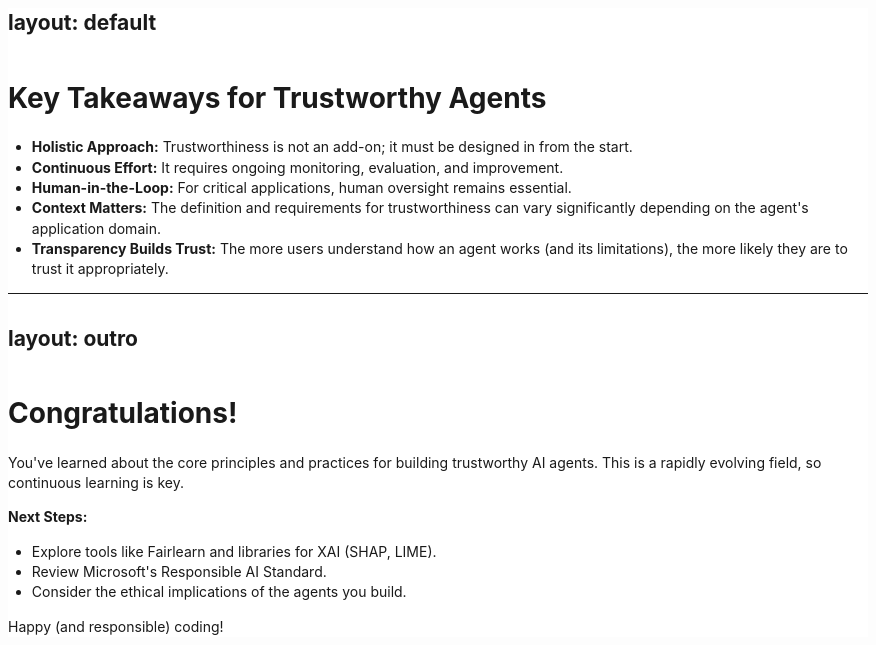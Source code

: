 layout: default
---

# Key Takeaways for Trustworthy Agents

<v-clicks>

- **Holistic Approach:** Trustworthiness is not an add-on; it must be designed in from the start.
- **Continuous Effort:** It requires ongoing monitoring, evaluation, and improvement.
- **Human-in-the-Loop:** For critical applications, human oversight remains essential.
- **Context Matters:** The definition and requirements for trustworthiness can vary significantly depending on the agent's application domain.
- **Transparency Builds Trust:** The more users understand how an agent works (and its limitations), the more likely they are to trust it appropriately.

</v-clicks>

---
layout: outro
---

# Congratulations!

You've learned about the core principles and practices for building trustworthy AI agents. This is a rapidly evolving field, so continuous learning is key.

**Next Steps:**
- Explore tools like Fairlearn and libraries for XAI (SHAP, LIME).
- Review Microsoft's Responsible AI Standard.
- Consider the ethical implications of the agents you build.

Happy (and responsible) coding!


